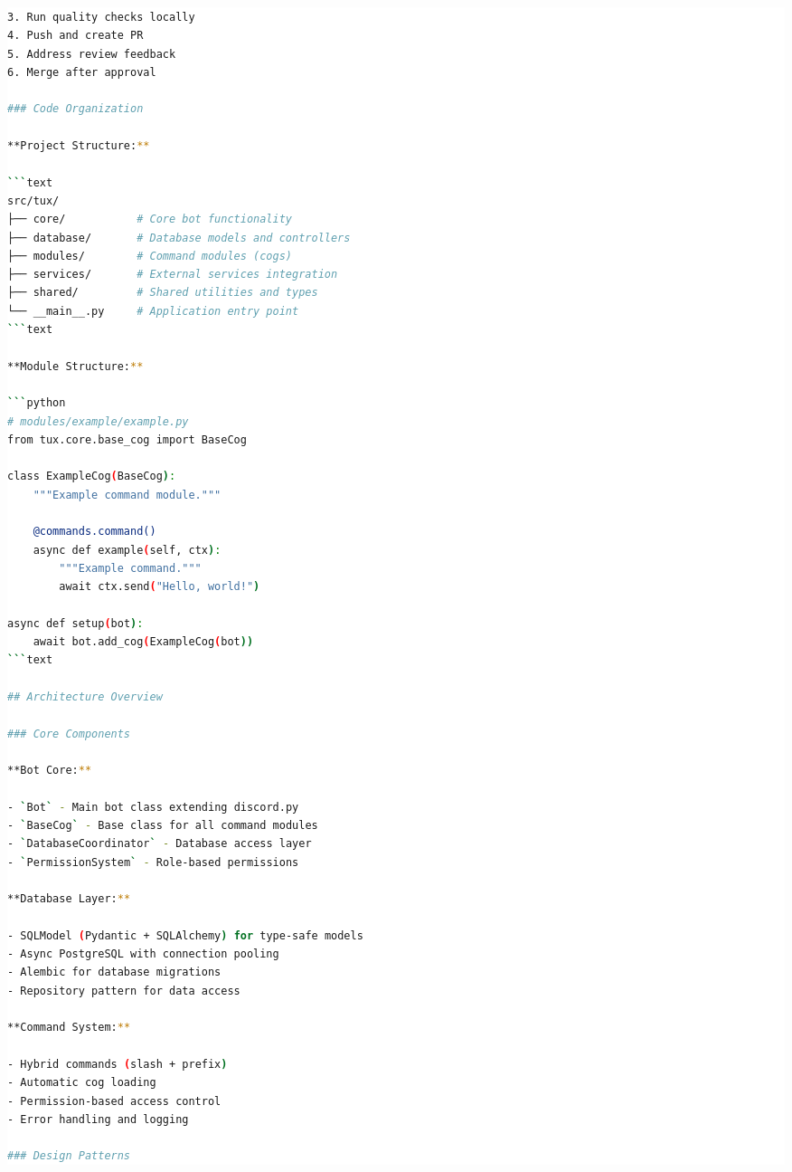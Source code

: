 ```bash
3. Run quality checks locally
4. Push and create PR
5. Address review feedback
6. Merge after approval

### Code Organization

**Project Structure:**

```text
src/tux/
├── core/           # Core bot functionality
├── database/       # Database models and controllers
├── modules/        # Command modules (cogs)
├── services/       # External services integration
├── shared/         # Shared utilities and types
└── __main__.py     # Application entry point
```text

**Module Structure:**

```python
# modules/example/example.py
from tux.core.base_cog import BaseCog

class ExampleCog(BaseCog):
    """Example command module."""
    
    @commands.command()
    async def example(self, ctx):
        """Example command."""
        await ctx.send("Hello, world!")

async def setup(bot):
    await bot.add_cog(ExampleCog(bot))
```text

## Architecture Overview

### Core Components

**Bot Core:**

- `Bot` - Main bot class extending discord.py
- `BaseCog` - Base class for all command modules
- `DatabaseCoordinator` - Database access layer
- `PermissionSystem` - Role-based permissions

**Database Layer:**

- SQLModel (Pydantic + SQLAlchemy) for type-safe models
- Async PostgreSQL with connection pooling
- Alembic for database migrations
- Repository pattern for data access

**Command System:**

- Hybrid commands (slash + prefix)
- Automatic cog loading
- Permission-based access control
- Error handling and logging

### Design Patterns

```